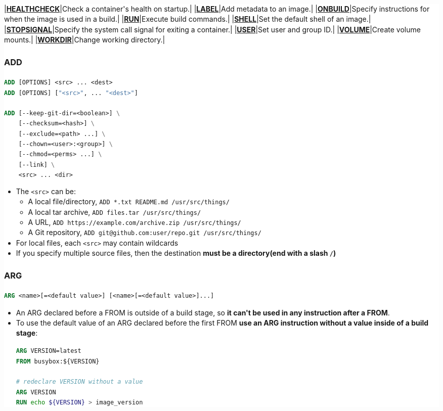 |[**HEALTHCHECK**](#healthcheck)|Check a container's health on startup.|
|[**LABEL**](#label)|Add metadata to an image.|
|[**ONBUILD**](#onbuild)|Specify instructions for when the image is used in a build.|
|[**RUN**](#run)|Execute build commands.|
|[**SHELL**](#shell)|Set the default shell of an image.|
|[**STOPSIGNAL**](#stopsignal)|Specify the system call signal for exiting a container.|
|[**USER**](#user)|Set user and group ID.|
|[**VOLUME**](#volume)|Create volume mounts.|
|[**WORKDIR**](#workdir)|Change working directory.|

### ADD

```dockerfile
ADD [OPTIONS] <src> ... <dest>
ADD [OPTIONS] ["<src>", ... "<dest>"]

ADD [--keep-git-dir=<boolean>] \
    [--checksum=<hash>] \
    [--exclude=<path> ...] \
    [--chown=<user>:<group>] \
    [--chmod=<perms> ...] \
    [--link] \
    <src> ... <dir>
```

- The `<src>` can be:
  - A local file/directory, `ADD *.txt README.md /usr/src/things/`
  - A local tar archive, `ADD files.tar /usr/src/things/`
  - A URL, `ADD https://example.com/archive.zip /usr/src/things/`
  - A Git repository, `ADD git@github.com:user/repo.git /usr/src/things/`
- For local files, each `<src>` may contain wildcards
- If you specify multiple source files, then the destination **must be a directory(end with a slash `/`)**

### ARG

```dockerfile
ARG <name>[=<default value>] [<name>[=<default value>]...]
```

- An ARG declared before a FROM is outside of a build stage, so **it can't be used in any instruction after a FROM**.
- To use the default value of an ARG declared before the first FROM **use an ARG instruction without a value inside of a build stage**:
  ```dockerfile
  ARG VERSION=latest
  FROM busybox:${VERSION}

  # redeclare VERSION without a value
  ARG VERSION
  RUN echo ${VERSION} > image_version
  ```
